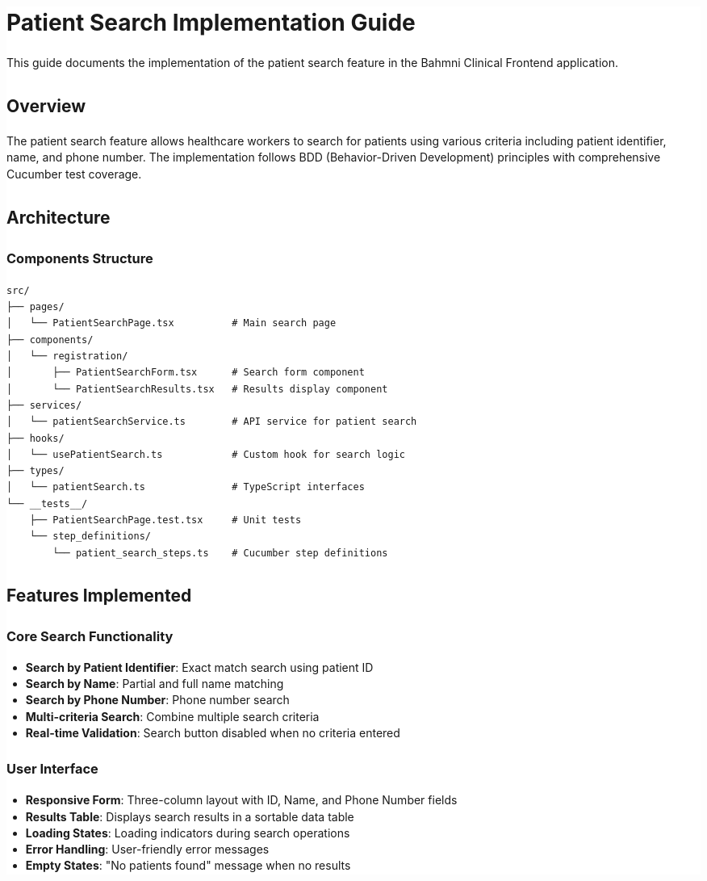 # Patient Search Implementation Guide

This guide documents the implementation of the patient search feature in the Bahmni Clinical Frontend application.

## Overview

The patient search feature allows healthcare workers to search for patients using various criteria including patient identifier, name, and phone number. The implementation follows BDD (Behavior-Driven Development) principles with comprehensive Cucumber test coverage.

## Architecture

### Components Structure

```
src/
├── pages/
│   └── PatientSearchPage.tsx          # Main search page
├── components/
│   └── registration/
│       ├── PatientSearchForm.tsx      # Search form component
│       └── PatientSearchResults.tsx   # Results display component
├── services/
│   └── patientSearchService.ts        # API service for patient search
├── hooks/
│   └── usePatientSearch.ts            # Custom hook for search logic
├── types/
│   └── patientSearch.ts               # TypeScript interfaces
└── __tests__/
    ├── PatientSearchPage.test.tsx     # Unit tests
    └── step_definitions/
        └── patient_search_steps.ts    # Cucumber step definitions
```

## Features Implemented

### Core Search Functionality
- **Search by Patient Identifier**: Exact match search using patient ID
- **Search by Name**: Partial and full name matching
- **Search by Phone Number**: Phone number search
- **Multi-criteria Search**: Combine multiple search criteria
- **Real-time Validation**: Search button disabled when no criteria entered

### User Interface
- **Responsive Form**: Three-column layout with ID, Name, and Phone Number fields
- **Results Table**: Displays search results in a sortable data table
- **Loading States**: Loading indicators during search operations
- **Error Handling**: User-friendly error messages
- **Empty States**: "No patients found" message when no results
